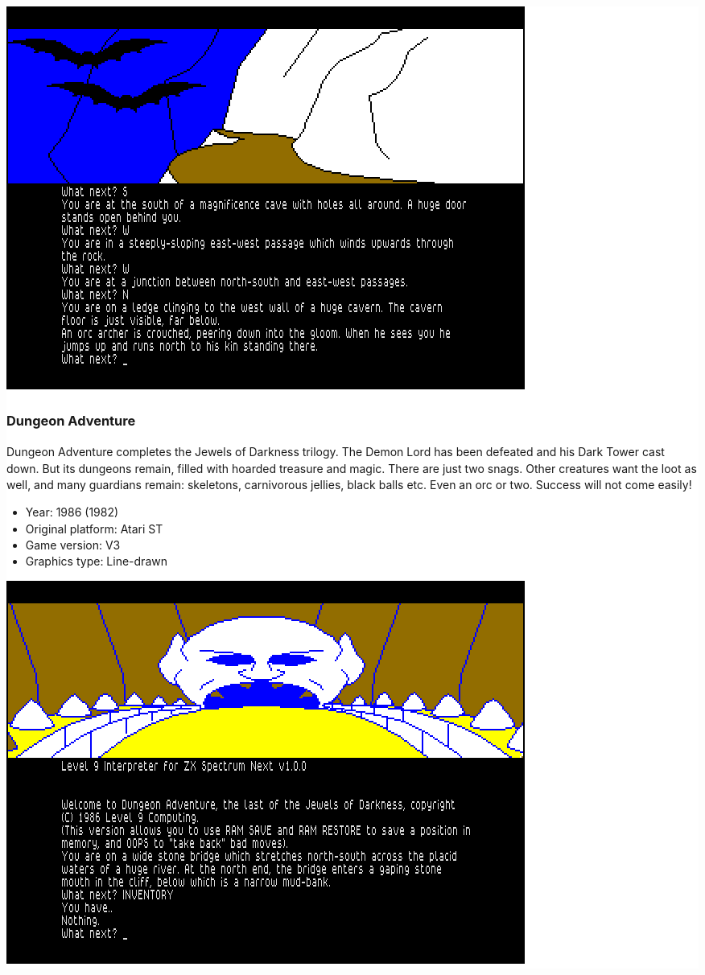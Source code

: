 ![Adventure Quest](screenshots/adventure-quest.png)

### Dungeon Adventure

Dungeon Adventure completes the Jewels of Darkness trilogy. The Demon Lord has
been defeated and his Dark Tower cast down. But its dungeons remain, filled with
hoarded treasure and magic. There are just two snags. Other creatures want the
loot as well, and many guardians remain: skeletons, carnivorous jellies, black
balls etc. Even an orc or two. Success will not come easily!

* Year: 1986 (1982)
* Original platform: Atari ST
* Game version: V3
* Graphics type: Line-drawn

![Dungeon Adventure](screenshots/dungeon-adventure.png)